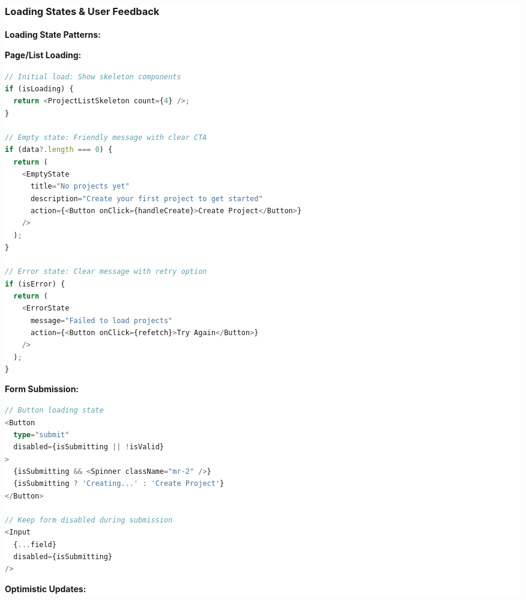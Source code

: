 ### Loading States & User Feedback

**Loading State Patterns:**

**Page/List Loading:**

```typescript
// Initial load: Show skeleton components
if (isLoading) {
  return <ProjectListSkeleton count={4} />;
}

// Empty state: Friendly message with clear CTA
if (data?.length === 0) {
  return (
    <EmptyState
      title="No projects yet"
      description="Create your first project to get started"
      action={<Button onClick={handleCreate}>Create Project</Button>}
    />
  );
}

// Error state: Clear message with retry option
if (isError) {
  return (
    <ErrorState
      message="Failed to load projects"
      action={<Button onClick={refetch}>Try Again</Button>}
    />
  );
}
```

**Form Submission:**

```typescript
// Button loading state
<Button
  type="submit"
  disabled={isSubmitting || !isValid}
>
  {isSubmitting && <Spinner className="mr-2" />}
  {isSubmitting ? 'Creating...' : 'Create Project'}
</Button>

// Keep form disabled during submission
<Input
  {...field}
  disabled={isSubmitting}
/>
```

**Optimistic Updates:**
